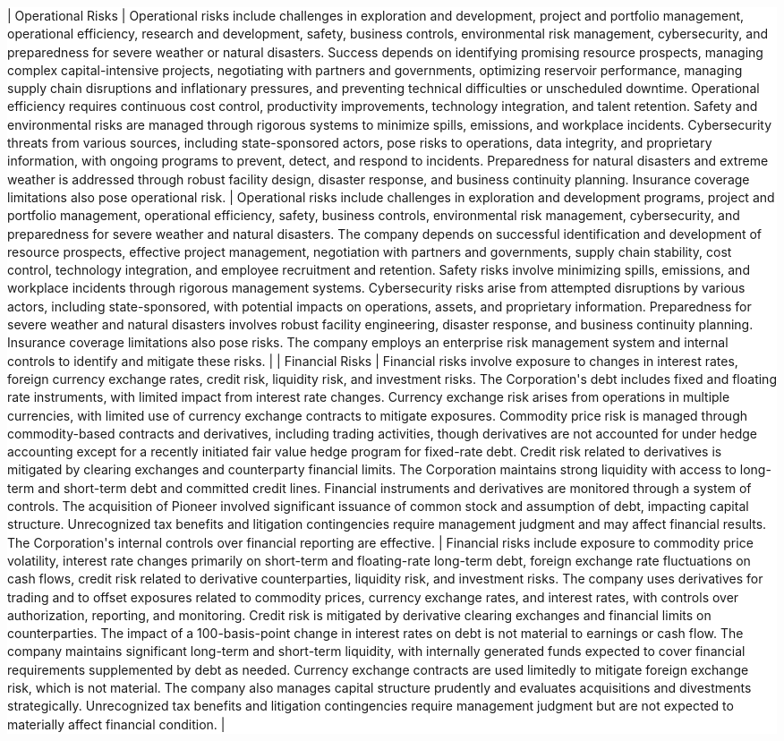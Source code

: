 | Operational Risks | Operational risks include challenges in exploration and development, project and portfolio management, operational efficiency, research and development, safety, business controls, environmental risk management, cybersecurity, and preparedness for severe weather or natural disasters. Success depends on identifying promising resource prospects, managing complex capital-intensive projects, negotiating with partners and governments, optimizing reservoir performance, managing supply chain disruptions and inflationary pressures, and preventing technical difficulties or unscheduled downtime. Operational efficiency requires continuous cost control, productivity improvements, technology integration, and talent retention. Safety and environmental risks are managed through rigorous systems to minimize spills, emissions, and workplace incidents. Cybersecurity threats from various sources, including state-sponsored actors, pose risks to operations, data integrity, and proprietary information, with ongoing programs to prevent, detect, and respond to incidents. Preparedness for natural disasters and extreme weather is addressed through robust facility design, disaster response, and business continuity planning. Insurance coverage limitations also pose operational risk. | Operational risks include challenges in exploration and development programs, project and portfolio management, operational efficiency, safety, business controls, environmental risk management, cybersecurity, and preparedness for severe weather and natural disasters. The company depends on successful identification and development of resource prospects, effective project management, negotiation with partners and governments, supply chain stability, cost control, technology integration, and employee recruitment and retention. Safety risks involve minimizing spills, emissions, and workplace incidents through rigorous management systems. Cybersecurity risks arise from attempted disruptions by various actors, including state-sponsored, with potential impacts on operations, assets, and proprietary information. Preparedness for severe weather and natural disasters involves robust facility engineering, disaster response, and business continuity planning. Insurance coverage limitations also pose risks. The company employs an enterprise risk management system and internal controls to identify and mitigate these risks. |
| Financial Risks | Financial risks involve exposure to changes in interest rates, foreign currency exchange rates, credit risk, liquidity risk, and investment risks. The Corporation's debt includes fixed and floating rate instruments, with limited impact from interest rate changes. Currency exchange risk arises from operations in multiple currencies, with limited use of currency exchange contracts to mitigate exposures. Commodity price risk is managed through commodity-based contracts and derivatives, including trading activities, though derivatives are not accounted for under hedge accounting except for a recently initiated fair value hedge program for fixed-rate debt. Credit risk related to derivatives is mitigated by clearing exchanges and counterparty financial limits. The Corporation maintains strong liquidity with access to long-term and short-term debt and committed credit lines. Financial instruments and derivatives are monitored through a system of controls. The acquisition of Pioneer involved significant issuance of common stock and assumption of debt, impacting capital structure. Unrecognized tax benefits and litigation contingencies require management judgment and may affect financial results. The Corporation's internal controls over financial reporting are effective. | Financial risks include exposure to commodity price volatility, interest rate changes primarily on short-term and floating-rate long-term debt, foreign exchange rate fluctuations on cash flows, credit risk related to derivative counterparties, liquidity risk, and investment risks. The company uses derivatives for trading and to offset exposures related to commodity prices, currency exchange rates, and interest rates, with controls over authorization, reporting, and monitoring. Credit risk is mitigated by derivative clearing exchanges and financial limits on counterparties. The impact of a 100-basis-point change in interest rates on debt is not material to earnings or cash flow. The company maintains significant long-term and short-term liquidity, with internally generated funds expected to cover financial requirements supplemented by debt as needed. Currency exchange contracts are used limitedly to mitigate foreign exchange risk, which is not material. The company also manages capital structure prudently and evaluates acquisitions and divestments strategically. Unrecognized tax benefits and litigation contingencies require management judgment but are not expected to materially affect financial condition. |